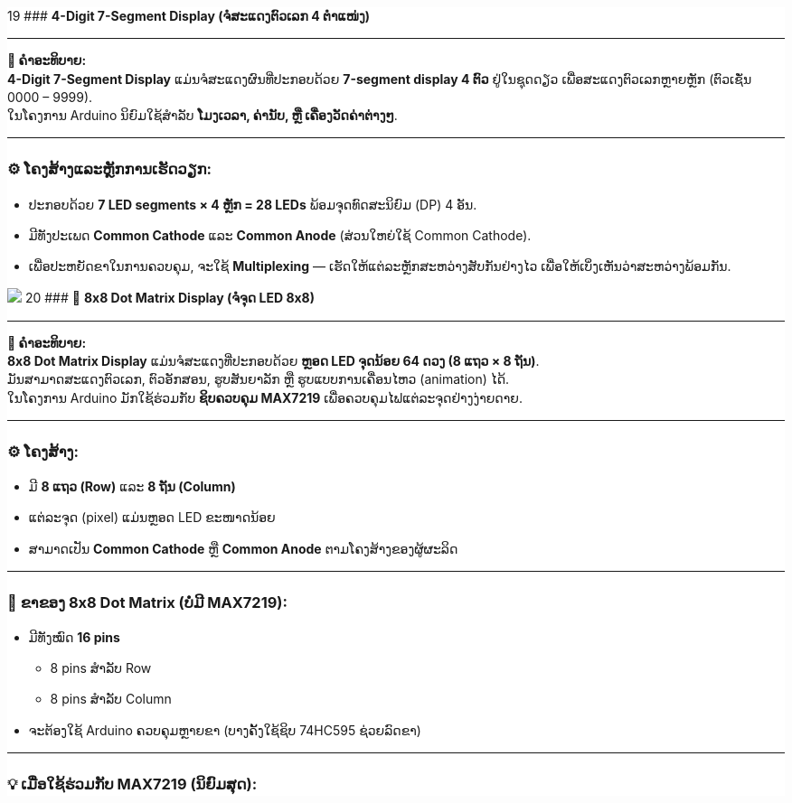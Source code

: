 19  ### **4-Digit 7-Segment Display (ຈໍສະແດງຕົວເລກ 4 ຕຳແໜ່ງ)**

---

**🧭 ຄຳອະທິບາຍ:**  
**4-Digit 7-Segment Display** ແມ່ນຈໍສະແດງຜົນທີ່ປະກອບດ້ວຍ **7-segment display 4 ຕົວ** ຢູ່ໃນຊຸດດຽວ ເພື່ອສະແດງຕົວເລກຫຼາຍຫຼັກ (ຕົວເຊັ່ນ 0000 – 9999).  
ໃນໂຄງການ Arduino ນິຍົມໃຊ້ສຳລັບ **ໂມງເວລາ, ຄ່ານັບ, ຫຼື ເຄື່ອງວັດຄ່າຕ່າງໆ**.

---

### ⚙️ **ໂຄງສ້າງແລະຫຼັກການເຮັດວຽກ:**

- ປະກອບດ້ວຍ **7 LED segments × 4 ຫຼັກ = 28 LEDs** ພ້ອມຈຸດທົດສະນິຍົມ (DP) 4 ອັນ.
    
- ມີທັງປະເພດ **Common Cathode** ແລະ **Common Anode** (ສ່ວນໃຫຍ່ໃຊ້ Common Cathode).
    
- ເພື່ອປະຫຍັດຂາໃນການຄວບຄຸມ, ຈະໃຊ້ **Multiplexing** — ເຮັດໃຫ້ແຕ່ລະຫຼັກສະຫວ່າງສັບກັນຢ່າງໄວ ເພື່ອໃຫ້ເບິ່ງເຫັນວ່າສະຫວ່າງພ້ອມກັນ.

![](db8.jpeg)
20   ### 🔲 **8x8 Dot Matrix Display (ຈໍຈຸດ LED 8x8)**

---

**🧭 ຄຳອະທິບາຍ:**  
**8x8 Dot Matrix Display** ແມ່ນຈໍສະແດງທີ່ປະກອບດ້ວຍ **ຫຼອດ LED ຈຸດນ້ອຍ 64 ດວງ (8 ແຖວ × 8 ຖັນ)**.  
ມັນສາມາດສະແດງຕົວເລກ, ຕົວອັກສອນ, ຮູບສັນຍາລັກ ຫຼື ຮູບແບບການເຄື່ອນໄຫວ (animation) ໄດ້.  
ໃນໂຄງການ Arduino ມັກໃຊ້ຮ່ວມກັບ **ຊິບຄວບຄຸມ MAX7219** ເພື່ອຄວບຄຸມໄຟແຕ່ລະຈຸດຢ່າງງ່າຍດາຍ.

---

### ⚙️ **ໂຄງສ້າງ:**

- ມີ **8 ແຖວ (Row)** ແລະ **8 ຖັນ (Column)**
    
- ແຕ່ລະຈຸດ (pixel) ແມ່ນຫຼອດ LED ຂະໜາດນ້ອຍ
    
- ສາມາດເປັນ **Common Cathode** ຫຼື **Common Anode** ຕາມໂຄງສ້າງຂອງຜູ້ຜະລິດ
    

---

### 🔌 **ຂາຂອງ 8x8 Dot Matrix (ບໍ່ມີ MAX7219):**

- ມີທັງໝົດ **16 pins**
    
    - 8 pins ສໍາລັບ Row
        
    - 8 pins ສໍາລັບ Column
        
- ຈະຕ້ອງໃຊ້ Arduino ຄວບຄຸມຫຼາຍຂາ (ບາງຄັ້ງໃຊ້ຊິບ 74HC595 ຊ່ວຍລົດຂາ)
    

---

### 💡 **ເມື່ອໃຊ້ຮ່ວມກັບ MAX7219 (ນິຍົມສຸດ):**
